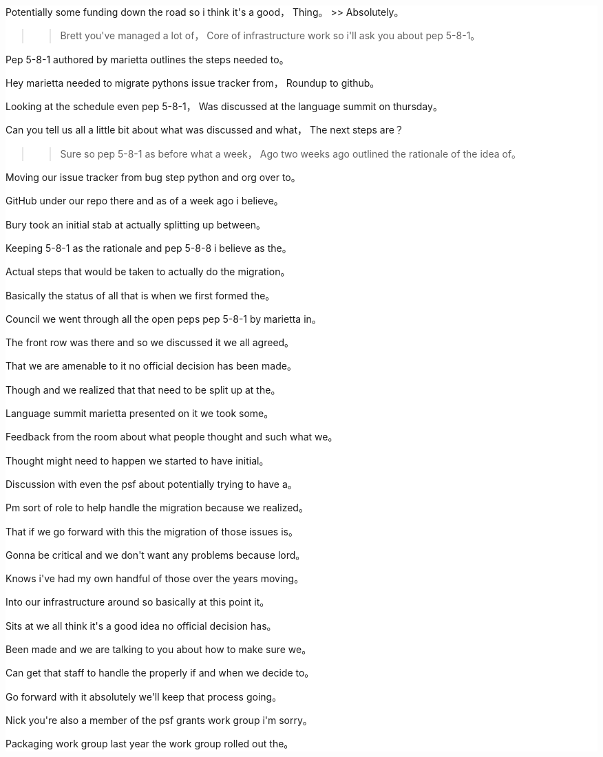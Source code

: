  Potentially some funding down the road so i think it's a good， Thing。 >> Absolutely。

 >> Brett you've managed a lot of， Core of infrastructure work so i'll ask you about pep 5-8-1。

 Pep 5-8-1 authored by marietta outlines the steps needed to。

 Hey marietta needed to migrate pythons issue tracker from， Roundup to github。

 Looking at the schedule even pep 5-8-1， Was discussed at the language summit on thursday。

 Can you tell us all a little bit about what was discussed and what， The next steps are？

 >> Sure so pep 5-8-1 as before what a week， Ago two weeks ago outlined the rationale of the idea of。

 Moving our issue tracker from bug step python and org over to。

 GitHub under our repo there and as of a week ago i believe。

 Bury took an initial stab at actually splitting up between。

 Keeping 5-8-1 as the rationale and pep 5-8-8 i believe as the。

 Actual steps that would be taken to actually do the migration。

 Basically the status of all that is when we first formed the。

 Council we went through all the open peps pep 5-8-1 by marietta in。

 The front row was there and so we discussed it we all agreed。

 That we are amenable to it no official decision has been made。

 Though and we realized that that need to be split up at the。

 Language summit marietta presented on it we took some。

 Feedback from the room about what people thought and such what we。

 Thought might need to happen we started to have initial。

 Discussion with even the psf about potentially trying to have a。

 Pm sort of role to help handle the migration because we realized。

 That if we go forward with this the migration of those issues is。

 Gonna be critical and we don't want any problems because lord。

 Knows i've had my own handful of those over the years moving。

 Into our infrastructure around so basically at this point it。

 Sits at we all think it's a good idea no official decision has。

 Been made and we are talking to you about how to make sure we。

 Can get that staff to handle the properly if and when we decide to。

 Go forward with it absolutely we'll keep that process going。

 Nick you're also a member of the psf grants work group i'm sorry。

 Packaging work group last year the work group rolled out the。

